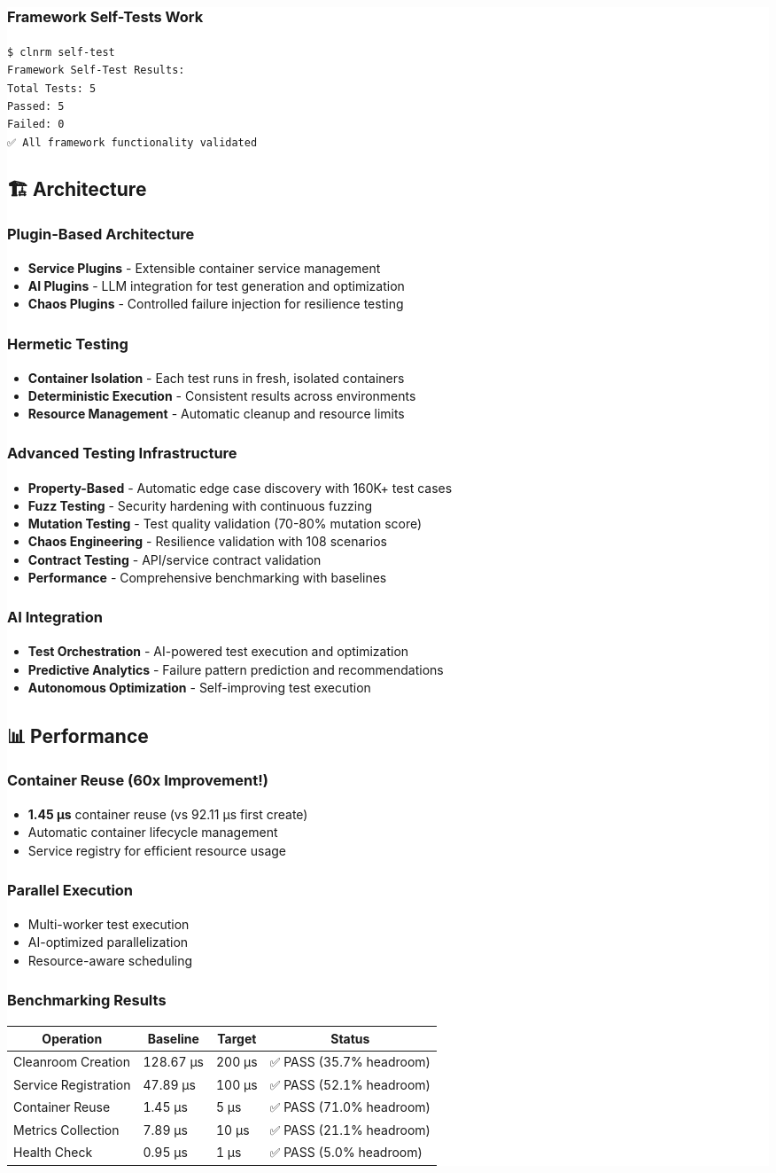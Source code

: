 ### **Framework Self-Tests Work**
```bash
$ clnrm self-test
Framework Self-Test Results:
Total Tests: 5
Passed: 5
Failed: 0
✅ All framework functionality validated
```

## 🏗️ Architecture

### **Plugin-Based Architecture**
- **Service Plugins** - Extensible container service management
- **AI Plugins** - LLM integration for test generation and optimization
- **Chaos Plugins** - Controlled failure injection for resilience testing

### **Hermetic Testing**
- **Container Isolation** - Each test runs in fresh, isolated containers
- **Deterministic Execution** - Consistent results across environments
- **Resource Management** - Automatic cleanup and resource limits

### **Advanced Testing Infrastructure**
- **Property-Based** - Automatic edge case discovery with 160K+ test cases
- **Fuzz Testing** - Security hardening with continuous fuzzing
- **Mutation Testing** - Test quality validation (70-80% mutation score)
- **Chaos Engineering** - Resilience validation with 108 scenarios
- **Contract Testing** - API/service contract validation
- **Performance** - Comprehensive benchmarking with baselines

### **AI Integration**
- **Test Orchestration** - AI-powered test execution and optimization
- **Predictive Analytics** - Failure pattern prediction and recommendations
- **Autonomous Optimization** - Self-improving test execution

## 📊 **Performance**

### **Container Reuse** (60x Improvement!)
- **1.45 µs** container reuse (vs 92.11 µs first create)
- Automatic container lifecycle management
- Service registry for efficient resource usage

### **Parallel Execution**
- Multi-worker test execution
- AI-optimized parallelization
- Resource-aware scheduling

### **Benchmarking Results**
| Operation | Baseline | Target | Status |
|-----------|----------|--------|--------|
| Cleanroom Creation | 128.67 µs | 200 µs | ✅ PASS (35.7% headroom) |
| Service Registration | 47.89 µs | 100 µs | ✅ PASS (52.1% headroom) |
| Container Reuse | 1.45 µs | 5 µs | ✅ PASS (71.0% headroom) |
| Metrics Collection | 7.89 µs | 10 µs | ✅ PASS (21.1% headroom) |
| Health Check | 0.95 µs | 1 µs | ✅ PASS (5.0% headroom) |
